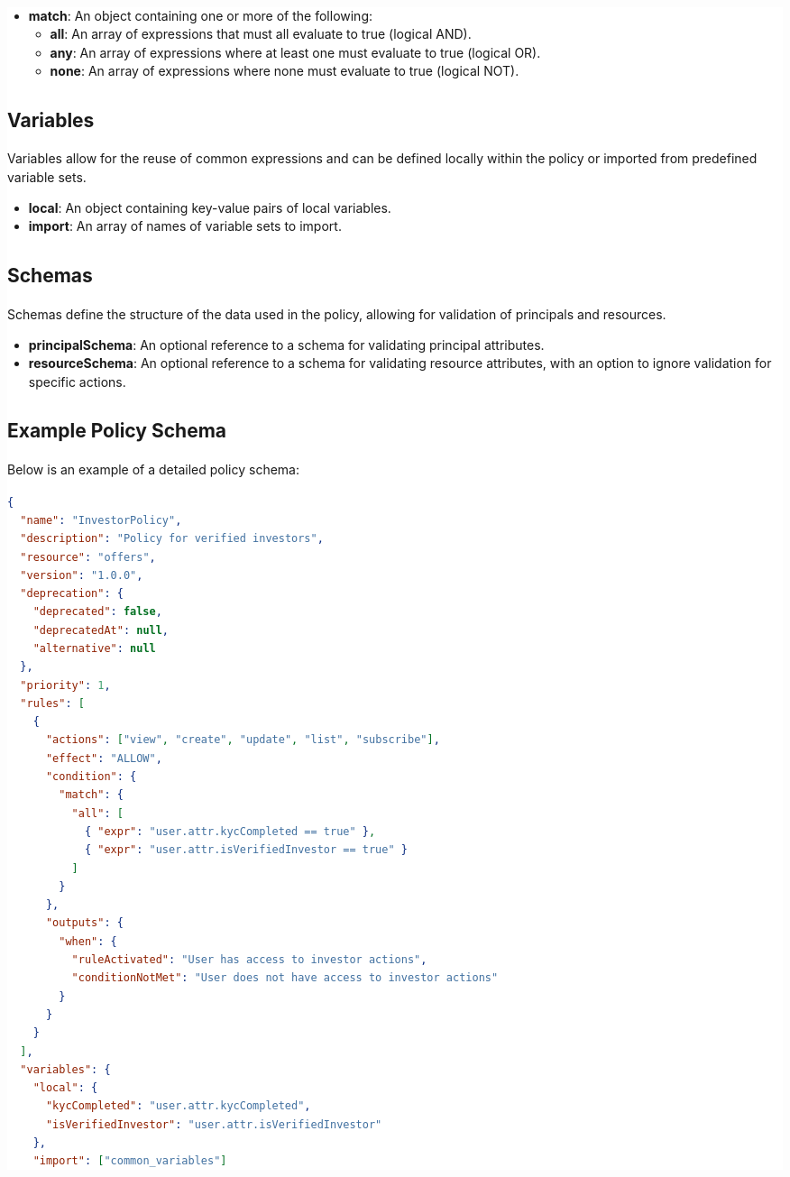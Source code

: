 - **match**: An object containing one or more of the following:
  - **all**: An array of expressions that must all evaluate to true (logical AND).
  - **any**: An array of expressions where at least one must evaluate to true (logical OR).
  - **none**: An array of expressions where none must evaluate to true (logical NOT).

## Variables

Variables allow for the reuse of common expressions and can be defined locally within the policy or imported from predefined variable sets.

- **local**: An object containing key-value pairs of local variables.
- **import**: An array of names of variable sets to import.

## Schemas

Schemas define the structure of the data used in the policy, allowing for validation of principals and resources.

- **principalSchema**: An optional reference to a schema for validating principal attributes.
- **resourceSchema**: An optional reference to a schema for validating resource attributes, with an option to ignore validation for specific actions.

## Example Policy Schema

Below is an example of a detailed policy schema:

```json
{
  "name": "InvestorPolicy",
  "description": "Policy for verified investors",
  "resource": "offers",
  "version": "1.0.0",
  "deprecation": {
    "deprecated": false,
    "deprecatedAt": null,
    "alternative": null
  },
  "priority": 1,
  "rules": [
    {
      "actions": ["view", "create", "update", "list", "subscribe"],
      "effect": "ALLOW",
      "condition": {
        "match": {
          "all": [
            { "expr": "user.attr.kycCompleted == true" },
            { "expr": "user.attr.isVerifiedInvestor == true" }
          ]
        }
      },
      "outputs": {
        "when": {
          "ruleActivated": "User has access to investor actions",
          "conditionNotMet": "User does not have access to investor actions"
        }
      }
    }
  ],
  "variables": {
    "local": {
      "kycCompleted": "user.attr.kycCompleted",
      "isVerifiedInvestor": "user.attr.isVerifiedInvestor"
    },
    "import": ["common_variables"]
```
